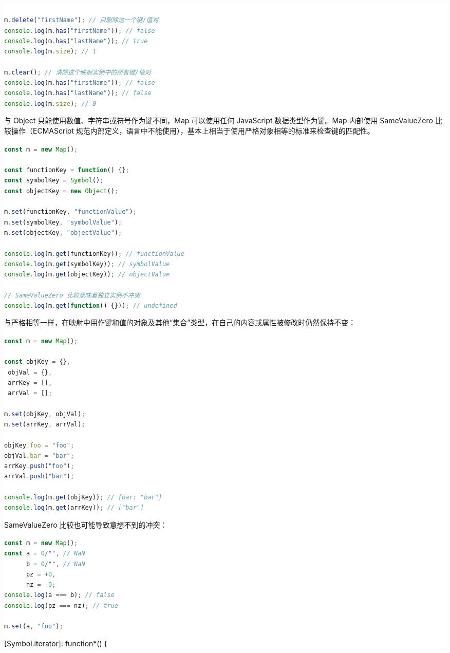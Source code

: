 ```js

m.delete("firstName"); // 只删除这一个键/值对
console.log(m.has("firstName")); // false
console.log(m.has("lastName")); // true
console.log(m.size); // 1

m.clear(); // 清除这个映射实例中的所有键/值对
console.log(m.has("firstName")); // false
console.log(m.has("lastName")); // false
console.log(m.size); // 0 
```

与 Object 只能使用数值、字符串或符号作为键不同，Map 可以使用任何 JavaScript 数据类型作为键。Map 内部使用 SameValueZero 比较操作（ECMAScript 规范内部定义，语言中不能使用），基本上相当于使用严格对象相等的标准来检查键的匹配性。

```js
const m = new Map();

const functionKey = function() {};
const symbolKey = Symbol();
const objectKey = new Object();

m.set(functionKey, "functionValue");
m.set(symbolKey, "symbolValue");
m.set(objectKey, "objectValue");

console.log(m.get(functionKey)); // functionValue
console.log(m.get(symbolKey)); // symbolValue
console.log(m.get(objectKey)); // objectValue

// SameValueZero 比较意味着独立实例不冲突
console.log(m.get(function() {})); // undefined
```

与严格相等一样，在映射中用作键和值的对象及其他“集合”类型，在自己的内容或属性被修改时仍然保持不变：
```js
const m = new Map();

const objKey = {},
 objVal = {},
 arrKey = [],
 arrVal = [];

m.set(objKey, objVal);
m.set(arrKey, arrVal);

objKey.foo = "foo";
objVal.bar = "bar";
arrKey.push("foo");
arrVal.push("bar");

console.log(m.get(objKey)); // {bar: "bar"}
console.log(m.get(arrKey)); // ["bar"] 
```
SameValueZero 比较也可能导致意想不到的冲突：
```js
const m = new Map();
const a = 0/"", // NaN
      b = 0/"", // NaN
      pz = +0,
      nz = -0;
console.log(a === b); // false
console.log(pz === nz); // true

m.set(a, "foo");
```

 [Symbol.iterator]: function*() {